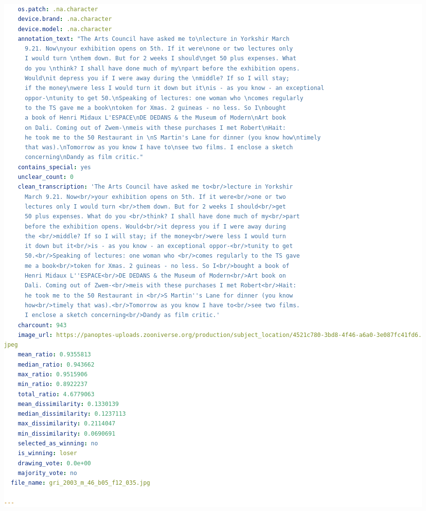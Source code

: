 ```yaml
    os.patch: .na.character
    device.brand: .na.character
    device.model: .na.character
    annotation_text: "The Arts Council have asked me to\nlecture in Yorkshir March
      9.21. Now\nyour exhibition opens on 5th. If it were\none or two lectures only
      I would turn \nthem down. But for 2 weeks I should\nget 50 plus expenses. What
      do you \nthink? I shall have done much of my\npart before the exhibition opens.
      Would\nit depress you if I were away during the \nmiddle? If so I will stay;
      if the money\nwere less I would turn it down but it\nis - as you know - an exceptional
      oppor-\ntunity to get 50.\nSpeaking of lectures: one woman who \ncomes regularly
      to the TS gave me a book\ntoken for Xmas. 2 guineas - no less. So I\nbought
      a book of Henri Midaux L'ESPACE\nDE DEDANS & the Museum of Modern\nArt book
      on Dali. Coming out of Zwem-\nmeis with these purchases I met Robert\nHait:
      he took me to the 50 Restaurant in \nS Martin's Lane for dinner (you know how\ntimely
      that was).\nTomorrow as you know I have to\nsee two films. I enclose a sketch
      concerning\nDandy as film critic."
    contains_special: yes
    unclear_count: 0
    clean_transcription: 'The Arts Council have asked me to<br/>lecture in Yorkshir
      March 9.21. Now<br/>your exhibition opens on 5th. If it were<br/>one or two
      lectures only I would turn <br/>them down. But for 2 weeks I should<br/>get
      50 plus expenses. What do you <br/>think? I shall have done much of my<br/>part
      before the exhibition opens. Would<br/>it depress you if I were away during
      the <br/>middle? If so I will stay; if the money<br/>were less I would turn
      it down but it<br/>is - as you know - an exceptional oppor-<br/>tunity to get
      50.<br/>Speaking of lectures: one woman who <br/>comes regularly to the TS gave
      me a book<br/>token for Xmas. 2 guineas - no less. So I<br/>bought a book of
      Henri Midaux L''ESPACE<br/>DE DEDANS & the Museum of Modern<br/>Art book on
      Dali. Coming out of Zwem-<br/>meis with these purchases I met Robert<br/>Hait:
      he took me to the 50 Restaurant in <br/>S Martin''s Lane for dinner (you know
      how<br/>timely that was).<br/>Tomorrow as you know I have to<br/>see two films.
      I enclose a sketch concerning<br/>Dandy as film critic.'
    charcount: 943
    image_url: https://panoptes-uploads.zooniverse.org/production/subject_location/4521c780-3bd8-4f46-a6a0-3e087fc41fd6.jpeg
    mean_ratio: 0.9355813
    median_ratio: 0.943662
    max_ratio: 0.9515906
    min_ratio: 0.8922237
    total_ratio: 4.6779063
    mean_dissimilarity: 0.1330139
    median_dissimilarity: 0.1237113
    max_dissimilarity: 0.2114047
    min_dissimilarity: 0.0690691
    selected_as_winning: no
    is_winning: loser
    drawing_vote: 0.0e+00
    majority_vote: no
  file_name: gri_2003_m_46_b05_f12_035.jpg

---
```

